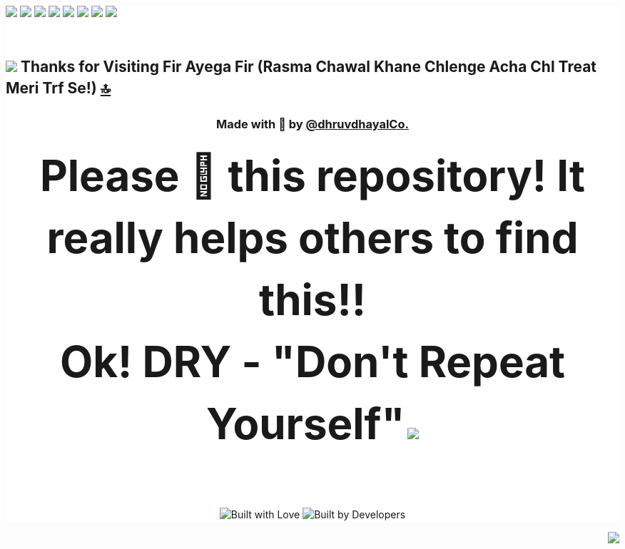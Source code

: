<img src="https://github.com/Anmol-Baranwal/Cool-GIFs-For-GitHub/assets/74038190/1a797f46-efe4-41e6-9e75-5303e1bbcbfa" width="100">
<img src="https://github.com/Anmol-Baranwal/Cool-GIFs-For-GitHub/assets/74038190/29fd6286-4e7b-4d6c-818f-c4765d5e39a9" width="100">
<img src="https://github.com/Anmol-Baranwal/Cool-GIFs-For-GitHub/assets/74038190/67f477ed-6624-42da-99f0-1a7b1a16eecb" width="100">
<img src="https://github.com/Anmol-Baranwal/Cool-GIFs-For-GitHub/assets/74038190/3c16d4f2-b757-4c70-8f42-43d5dddd2c36" width="100">
<img src="https://github.com/Anmol-Baranwal/Cool-GIFs-For-GitHub/assets/74038190/3fb2cdf6-8920-462e-87a4-95af376418aa" width="100">
<img src="https://github.com/Anmol-Baranwal/Cool-GIFs-For-GitHub/assets/74038190/de038172-e903-4951-926c-755878deb0b4" width="100">
<img src="https://github.com/Anmol-Baranwal/Cool-GIFs-For-GitHub/assets/74038190/398b19b1-9aae-4c1f-8bc0-d172a2c08d68" width="100">
<img src="https://github.com/Anmol-Baranwal/Cool-GIFs-For-GitHub/assets/74038190/e0d299f2-767c-4c21-bd49-90f2a19f1a78" width="100">
</div>
<br><br>    


## <img src="https://user-images.githubusercontent.com/74038190/216122041-518ac897-8d92-4c6b-9b3f-ca01dcaf38ee.png" width="30" /> Thanks for Visiting Fir Ayega Fir (Rasma Chawal Khane Chlenge Acha Chl Treat Meri Trf Se!) [🔝](#--gifs-for-readme--)

<h3 align="center">
  <strong>Made with 💜 by <a href="https://www.instagram.com/dhayaldhruv271/?hl=en" target="_blank">@dhruvdhayalCo.</a></strong>
</h3>

<div align="center" style="margin-bottom: 40px;">
  <strong>
    <span style="font-size: 60px;">Please 🌟 this repository! It really helps others to find this!!</span><br>
    <span style="font-size: 60px;">Ok! DRY - "Don't Repeat Yourself"</span>
    <img src="https://user-images.githubusercontent.com/74038190/216125640-2783ebd5-e63e-4ed1-b491-627a40b24850.png" width="30" />
  </strong>
</div>


<br>
<p align="center">
  <img src="https://camo.githubusercontent.com/626238757866864b3d04ed0c9c43cfc9f8c5983b3c1f085362967381d24761e4/68747470733a2f2f666f7274686562616467652e636f6d2f696d616765732f6261646765732f6275696c742d776974682d6c6f76652e737667" alt="Built with Love"/>
  <img src="https://camo.githubusercontent.com/c3547128fbe25ac91a64f0a4398c580576bb20fe5a106131d57f9eaf819984a7/68747470733a2f2f666f7274686562616467652e636f6d2f696d616765732f6261646765732f6275696c742d62792d646576656c6f706572732e737667" alt="Built by Developers"/>
</p>
<img align="right" src="https://raw.githubusercontent.com/trinib/trinib/82213791fa9ff58d3ca768ddd6de2489ec23ffca/images/footer.svg"></p>
